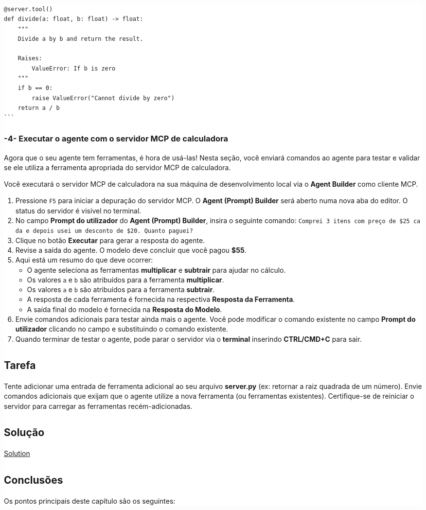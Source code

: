     @server.tool()
    def divide(a: float, b: float) -> float:
        """
        Divide a by b and return the result.
        
        Raises:
            ValueError: If b is zero
        """
        if b == 0:
            raise ValueError("Cannot divide by zero")
        return a / b
    ```

### -4- Executar o agente com o servidor MCP de calculadora

Agora que o seu agente tem ferramentas, é hora de usá-las! Nesta seção, você enviará comandos ao agente para testar e validar se ele utiliza a ferramenta apropriada do servidor MCP de calculadora.

Você executará o servidor MCP de calculadora na sua máquina de desenvolvimento local via o **Agent Builder** como cliente MCP.

1. Pressione `F5` para iniciar a depuração do servidor MCP. O **Agent (Prompt) Builder** será aberto numa nova aba do editor. O status do servidor é visível no terminal.
1. No campo **Prompt do utilizador** do **Agent (Prompt) Builder**, insira o seguinte comando: `Comprei 3 itens com preço de $25 cada e depois usei um desconto de $20. Quanto paguei?`
1. Clique no botão **Executar** para gerar a resposta do agente.
1. Revise a saída do agente. O modelo deve concluir que você pagou **$55**.
1. Aqui está um resumo do que deve ocorrer:
    - O agente seleciona as ferramentas **multiplicar** e **subtrair** para ajudar no cálculo.
    - Os valores `a` e `b` são atribuídos para a ferramenta **multiplicar**.
    - Os valores `a` e `b` são atribuídos para a ferramenta **subtrair**.
    - A resposta de cada ferramenta é fornecida na respectiva **Resposta da Ferramenta**.
    - A saída final do modelo é fornecida na **Resposta do Modelo**.
1. Envie comandos adicionais para testar ainda mais o agente. Você pode modificar o comando existente no campo **Prompt do utilizador** clicando no campo e substituindo o comando existente.
1. Quando terminar de testar o agente, pode parar o servidor via o **terminal** inserindo **CTRL/CMD+C** para sair.

## Tarefa

Tente adicionar uma entrada de ferramenta adicional ao seu arquivo **server.py** (ex: retornar a raiz quadrada de um número). Envie comandos adicionais que exijam que o agente utilize a nova ferramenta (ou ferramentas existentes). Certifique-se de reiniciar o servidor para carregar as ferramentas recém-adicionadas.

## Solução

[Solution](./solution/README.md)

## Conclusões

Os pontos principais deste capítulo são os seguintes:

